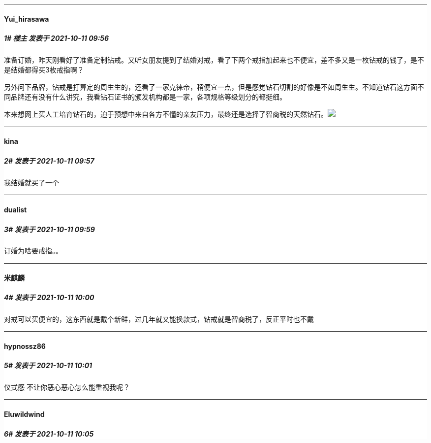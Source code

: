 

*****

####  Yui_hirasawa  
##### 1#       楼主       发表于 2021-10-11 09:56


准备订婚，昨天刚看好了准备定制钻戒。又听女朋友提到了结婚对戒，看了下两个戒指加起来也不便宜，差不多又是一枚钻戒的钱了，是不是结婚都得买3枚戒指啊？

另外问下品牌，钻戒是打算定的周生生的，还看了一家克徕帝，稍便宜一点，但是感觉钻石切割的好像是不如周生生。不知道钻石这方面不同品牌还有没有什么讲究，我看钻石证书的颁发机构都是一家，各项规格等级划分的都挺细。

本来想网上买人工培育钻石的，迫于预想中来自各方不懂的亲友压力，最终还是选择了智商税的天然钻石。<img src="https://static.saraba1st.com/image/smiley/face2017/068.png" referrerpolicy="no-referrer">


*****

####  kina  
##### 2#       发表于 2021-10-11 09:57


我结婚就买了一个


*****

####  dualist  
##### 3#       发表于 2021-10-11 09:59


订婚为啥要戒指。。


*****

####  米麒麟  
##### 4#       发表于 2021-10-11 10:00


对戒可以买便宜的，这东西就是戴个新鲜，过几年就又能换款式，钻戒就是智商税了，反正平时也不戴


*****

####  hypnossz86  
##### 5#       发表于 2021-10-11 10:01


仪式感
不让你恶心恶心怎么能重视我呢？


*****

####  Eluwildwind  
##### 6#       发表于 2021-10-11 10:05


